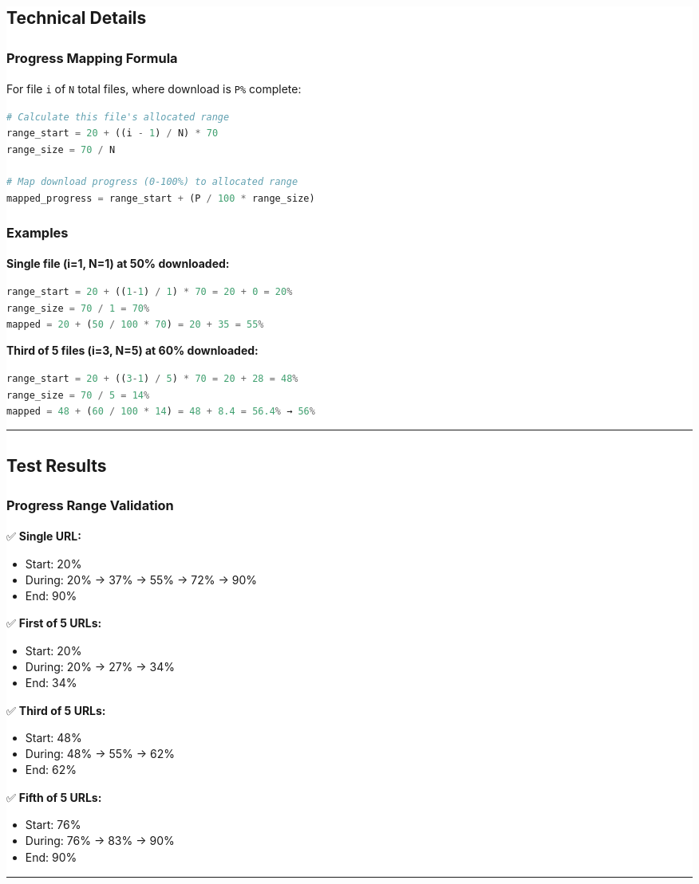 ## Technical Details

### Progress Mapping Formula

For file `i` of `N` total files, where download is `P%` complete:

```python
# Calculate this file's allocated range
range_start = 20 + ((i - 1) / N) * 70
range_size = 70 / N

# Map download progress (0-100%) to allocated range
mapped_progress = range_start + (P / 100 * range_size)
```

### Examples

**Single file (i=1, N=1) at 50% downloaded:**
```python
range_start = 20 + ((1-1) / 1) * 70 = 20 + 0 = 20%
range_size = 70 / 1 = 70%
mapped = 20 + (50 / 100 * 70) = 20 + 35 = 55%
```

**Third of 5 files (i=3, N=5) at 60% downloaded:**
```python
range_start = 20 + ((3-1) / 5) * 70 = 20 + 28 = 48%
range_size = 70 / 5 = 14%
mapped = 48 + (60 / 100 * 14) = 48 + 8.4 = 56.4% → 56%
```

---

## Test Results

### Progress Range Validation

✅ **Single URL:**
- Start: 20%
- During: 20% → 37% → 55% → 72% → 90%
- End: 90%

✅ **First of 5 URLs:**
- Start: 20%
- During: 20% → 27% → 34%
- End: 34%

✅ **Third of 5 URLs:**
- Start: 48%
- During: 48% → 55% → 62%
- End: 62%

✅ **Fifth of 5 URLs:**
- Start: 76%
- During: 76% → 83% → 90%
- End: 90%

---